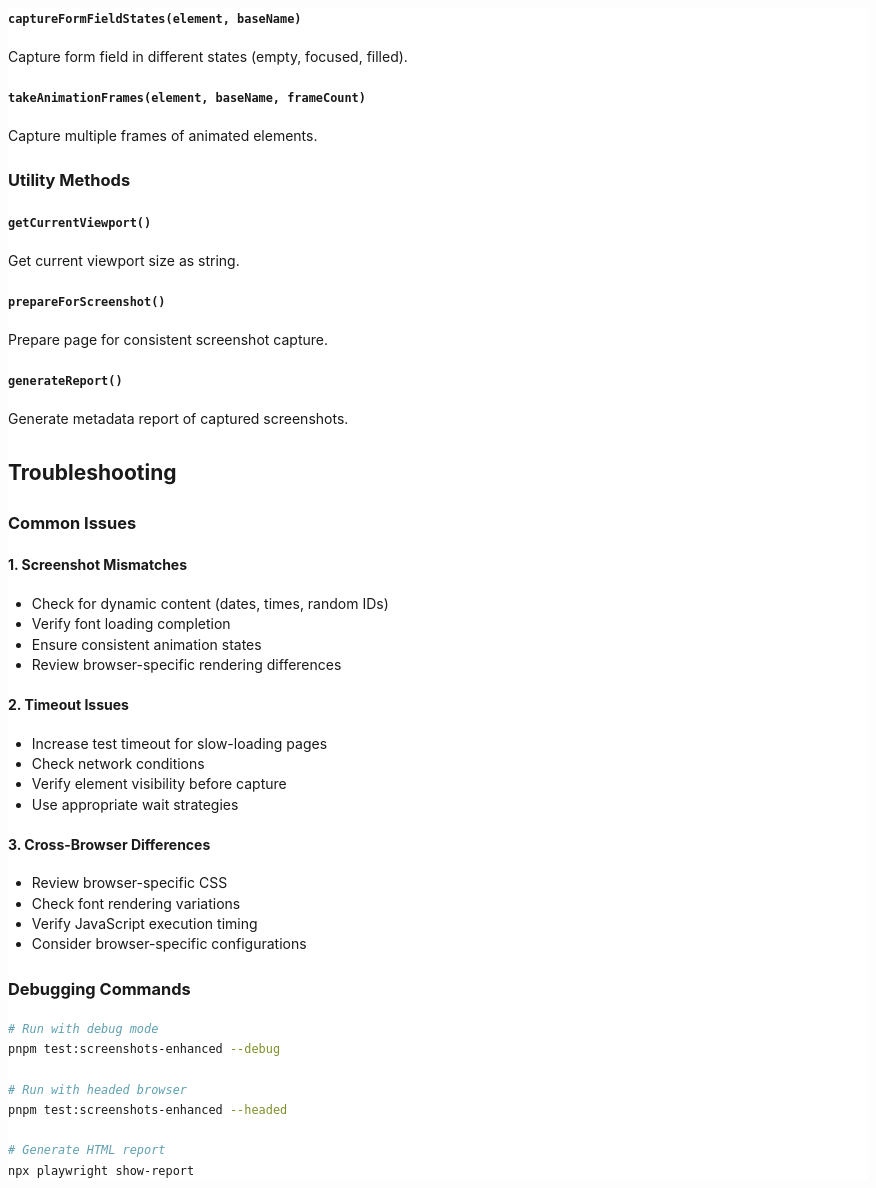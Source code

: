 #### `captureFormFieldStates(element, baseName)`
Capture form field in different states (empty, focused, filled).

#### `takeAnimationFrames(element, baseName, frameCount)`
Capture multiple frames of animated elements.

### Utility Methods

#### `getCurrentViewport()`
Get current viewport size as string.

#### `prepareForScreenshot()`
Prepare page for consistent screenshot capture.

#### `generateReport()`
Generate metadata report of captured screenshots.

## Troubleshooting

### Common Issues

#### 1. Screenshot Mismatches
- Check for dynamic content (dates, times, random IDs)
- Verify font loading completion
- Ensure consistent animation states
- Review browser-specific rendering differences

#### 2. Timeout Issues
- Increase test timeout for slow-loading pages
- Check network conditions
- Verify element visibility before capture
- Use appropriate wait strategies

#### 3. Cross-Browser Differences
- Review browser-specific CSS
- Check font rendering variations
- Verify JavaScript execution timing
- Consider browser-specific configurations

### Debugging Commands

```bash
# Run with debug mode
pnpm test:screenshots-enhanced --debug

# Run with headed browser
pnpm test:screenshots-enhanced --headed

# Generate HTML report
npx playwright show-report
```
